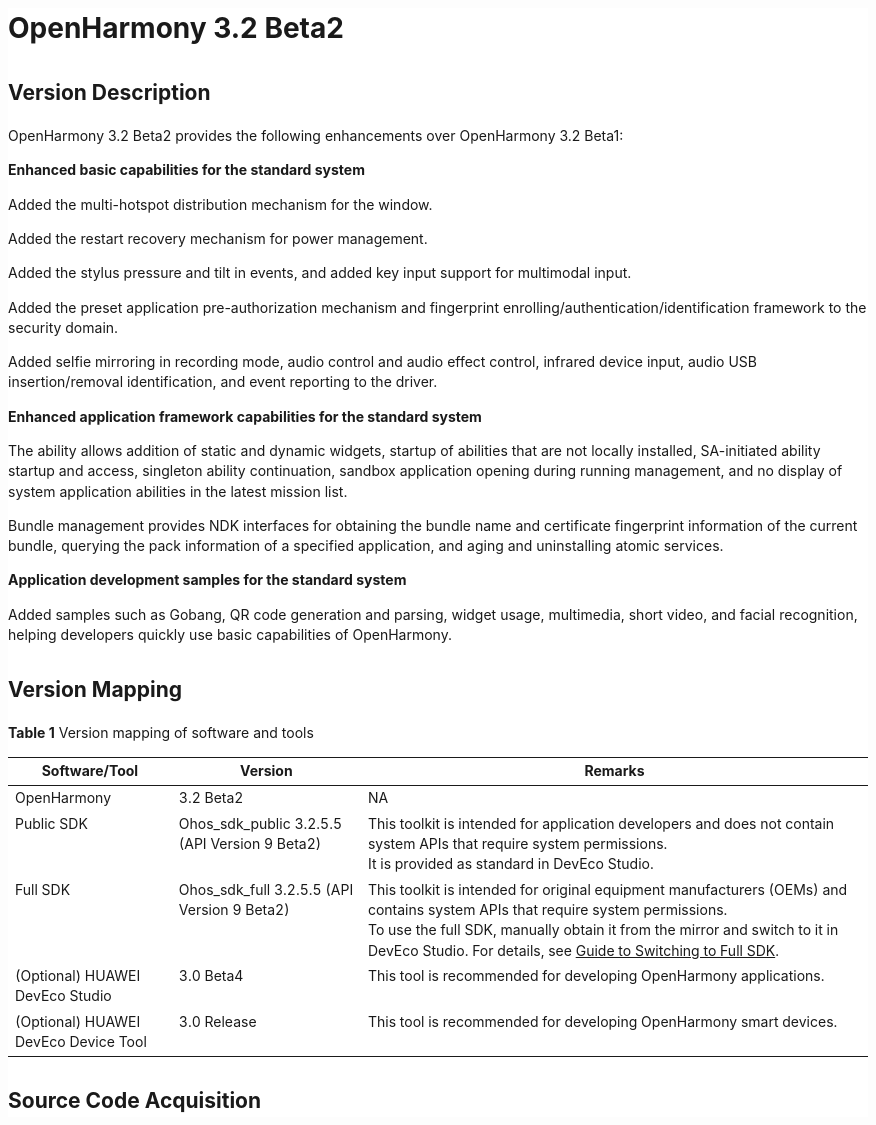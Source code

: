 # OpenHarmony 3.2 Beta2


## Version Description

OpenHarmony 3.2 Beta2 provides the following enhancements over OpenHarmony 3.2 Beta1:

**Enhanced basic capabilities for the standard system**

Added the multi-hotspot distribution mechanism for the window.

Added the restart recovery mechanism for power management.

Added the stylus pressure and tilt in events, and added key input support for multimodal input.

Added the preset application pre-authorization mechanism and fingerprint enrolling/authentication/identification framework to the security domain.

Added selfie mirroring in recording mode, audio control and audio effect control, infrared device input, audio USB insertion/removal identification, and event reporting to the driver.

**Enhanced application framework capabilities for the standard system**

The ability allows addition of static and dynamic widgets, startup of abilities that are not locally installed, SA-initiated ability startup and access, singleton ability continuation, sandbox application opening during running management, and no display of system application abilities in the latest mission list.

Bundle management provides NDK interfaces for obtaining the bundle name and certificate fingerprint information of the current bundle, querying the pack information of a specified application, and aging and uninstalling atomic services.

**Application development samples for the standard system** 

Added samples such as Gobang, QR code generation and parsing, widget usage, multimedia, short video, and facial recognition, helping developers quickly use basic capabilities of OpenHarmony.


## Version Mapping

  **Table 1** Version mapping of software and tools

| Software/Tool| Version| Remarks|
| -------- | -------- | -------- |
| OpenHarmony | 3.2 Beta2 | NA |
| Public SDK | Ohos_sdk_public 3.2.5.5 (API Version 9 Beta2) | This toolkit is intended for application developers and does not contain system APIs that require system permissions.<br>It is provided as standard in DevEco Studio.|
| Full SDK | Ohos_sdk_full 3.2.5.5 (API Version 9 Beta2) | This toolkit is intended for original equipment manufacturers (OEMs) and contains system APIs that require system permissions.<br>To use the full SDK, manually obtain it from the mirror and switch to it in DevEco Studio. For details, see [Guide to Switching to Full SDK](../application-dev/quick-start/full-sdk-switch-guide.md).|
| (Optional) HUAWEI DevEco Studio| 3.0 Beta4 | This tool is recommended for developing OpenHarmony applications.|
| (Optional) HUAWEI DevEco Device Tool| 3.0 Release | This tool is recommended for developing OpenHarmony smart devices.|


## Source Code Acquisition
